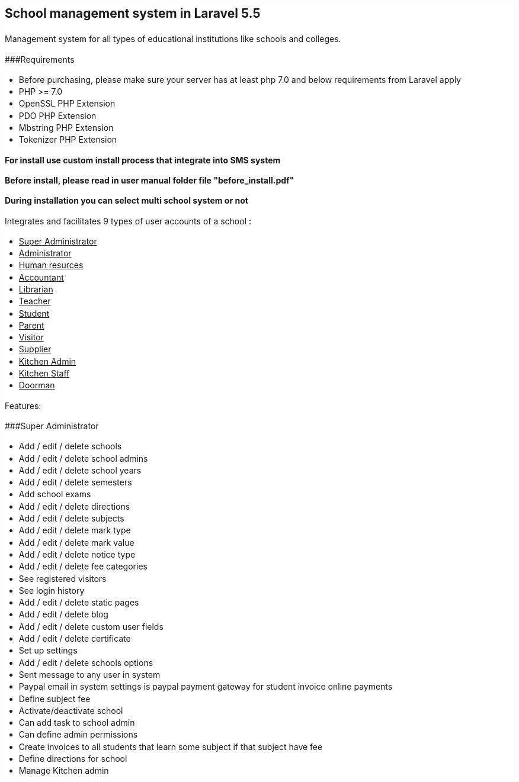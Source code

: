 ## School management system in Laravel 5.5

Management system for all types of educational institutions like schools and colleges.

###Requirements
* Before purchasing, please make sure your server has at least php 7.0 and below requirements from Laravel apply
* PHP >= 7.0
* OpenSSL PHP Extension
* PDO PHP Extension
* Mbstring PHP Extension
* Tokenizer PHP Extension

**For install use custom install process that integrate into SMS system**

**Before install, please read in user manual folder file "before_install.pdf"**

**During installation you can select multi school system or not**

Integrates and facilitates 9 types of user accounts of a school :

* [Super Administrator](#superadministrator)
* [Administrator](#administrator)
* [Human resurces](#humanresources)
* [Accountant](#accountant)
* [Librarian](#librarian)
* [Teacher](#teacher)
* [Student](#student)
* [Parent](#parent)
* [Visitor](#visitor)
* [Supplier](#supplier)
* [Kitchen Admin](#kitchen_admin)
* [Kitchen Staff](#kitchen_staff)
* [Doorman](#doorman)

Features:

###Super Administrator
* Add / edit / delete schools
* Add / edit / delete school admins
* Add / edit / delete school years
* Add / edit / delete semesters
* Add school exams
* Add / edit / delete directions
* Add / edit / delete subjects
* Add / edit / delete mark type
* Add / edit / delete mark value
* Add / edit / delete notice type
* Add / edit / delete fee categories
* See registered visitors
* See login history
* Add / edit / delete static pages
* Add / edit / delete blog
* Add / edit / delete custom user fields
* Add / edit / delete certificate
* Set up settings
* Add / edit / delete schools options
* Sent message to any user in system
* Paypal email in system settings is paypal payment gateway for student invoice online payments
* Define subject fee
* Activate/deactivate school
* Can add task to school admin
* Can define admin permissions
* Create invoices to all students that learn some subject if that subject have fee
* Define directions for school
* Manage Kitchen admin
